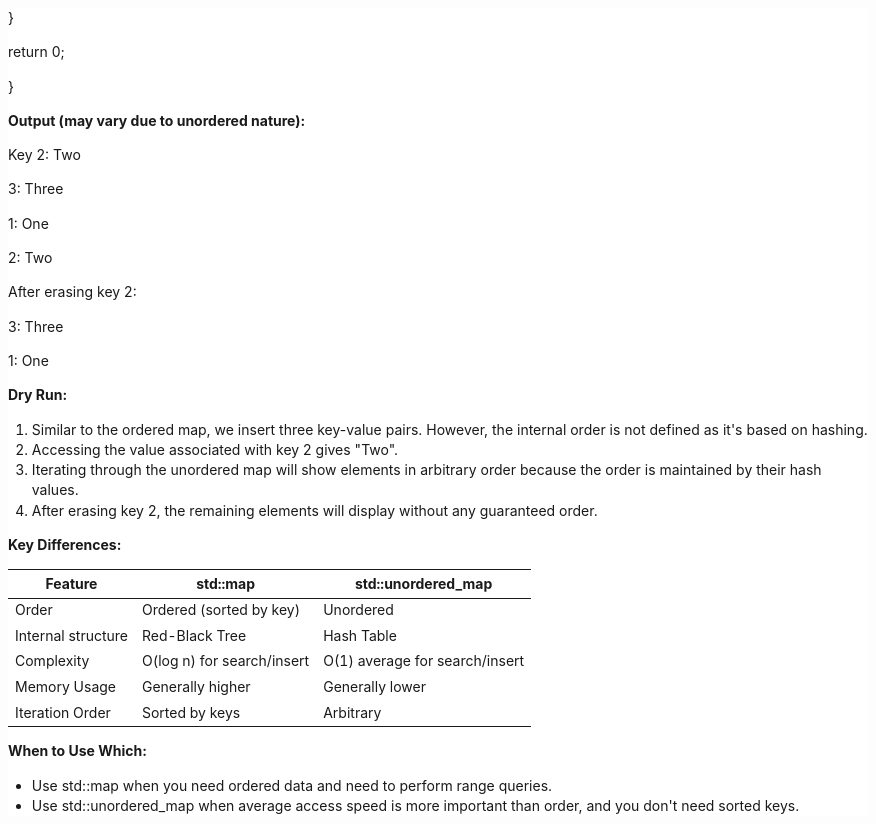 }

return 0;

}

**Output (may vary due to unordered nature):**

Key 2: Two

3: Three

1: One

2: Two

After erasing key 2:

3: Three

1: One

**Dry Run:**

1. Similar to the ordered map, we insert three key-value pairs. However, the internal order is not defined as it's based on hashing.
2. Accessing the value associated with key 2 gives "Two".
3. Iterating through the unordered map will show elements in arbitrary order because the order is maintained by their hash values.
4. After erasing key 2, the remaining elements will display without any guaranteed order.

**Key Differences:**

| **Feature** | **std::map** | **std::unordered_map** |
| --- | --- | --- |
| Order | Ordered (sorted by key) | Unordered |
| Internal structure | Red-Black Tree | Hash Table |
| Complexity | O(log n) for search/insert | O(1) average for search/insert |
| Memory Usage | Generally higher | Generally lower |
| Iteration Order | Sorted by keys | Arbitrary |

**When to Use Which:**

- Use std::map when you need ordered data and need to perform range queries.
- Use std::unordered_map when average access speed is more important than order, and you don't need sorted keys.
